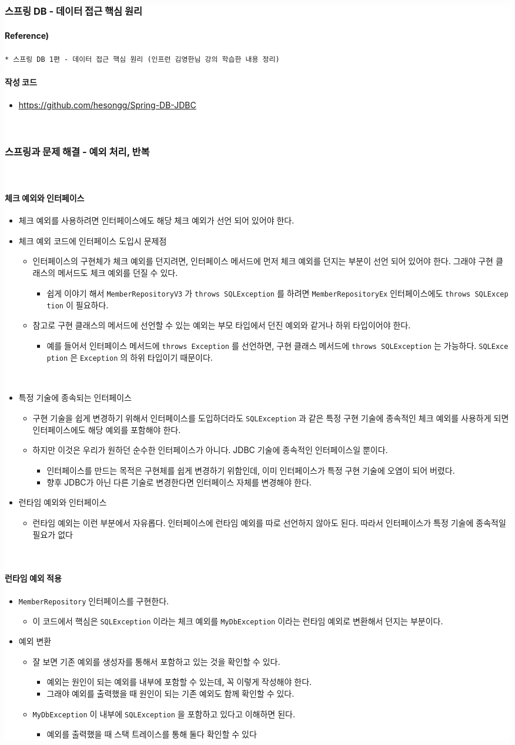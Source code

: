 ### 스프링 DB - 데이터 접근 핵심 원리

#### Reference) 
	* 스프링 DB 1편 - 데이터 접근 핵심 원리 (인프런 김영한님 강의 학습한 내용 정리)

#### 작성 코드
- https://github.com/hesongg/Spring-DB-JDBC
	
<br>


### 스프링과 문제 해결 - 예외 처리, 반복


<br>

#### 체크 예외와 인터페이스

- 체크 예외를 사용하려면 인터페이스에도 해당 체크 예외가 선언 되어 있어야 한다.

- 체크 예외 코드에 인터페이스 도입시 문제점
	- 인터페이스의 구현체가 체크 예외를 던지려면, 인터페이스 메서드에 먼저 체크 예외를 던지는 부분이 선언 되어 있어야 한다. 
		그래야 구현 클래스의 메서드도 체크 예외를 던질 수 있다.
		
		- 쉽게 이야기 해서 ```MemberRepositoryV3``` 가 ```throws SQLException``` 를 하려면
			```MemberRepositoryEx``` 인터페이스에도 ```throws SQLException``` 이 필요하다.
	
	- 참고로 구현 클래스의 메서드에 선언할 수 있는 예외는 부모 타입에서 던진 예외와 같거나 하위 타입이어야 한다.
		- 예를 들어서 인터페이스 메서드에 ```throws Exception``` 를 선언하면, 
			구현 클래스 메서드에 ```throws SQLException``` 는 가능하다. ```SQLException``` 은 ```Exception``` 의 하위 타입이기 때문이다.

<br>

- 특정 기술에 종속되는 인터페이스
	- 구현 기술을 쉽게 변경하기 위해서 인터페이스를 도입하더라도 ```SQLException``` 과 같은 특정 구현 기술에
		종속적인 체크 예외를 사용하게 되면 인터페이스에도 해당 예외를 포함해야 한다. 
		
	- 하지만 이것은 우리가 원하던 순수한 인터페이스가 아니다. JDBC 기술에 종속적인 인터페이스일 뿐이다. 
		- 인터페이스를 만드는 목적은 구현체를 쉽게 변경하기 위함인데, 이미 인터페이스가 특정 구현 기술에 오염이 되어 버렸다. 
		- 향후 JDBC가 아닌 다른 기술로 변경한다면 인터페이스 자체를 변경해야 한다.


- 런타임 예외와 인터페이스
	- 런타임 예외는 이런 부분에서 자유롭다. 인터페이스에 런타임 예외를 따로 선언하지 않아도 된다. 따라서 인터페이스가 특정 기술에 종속적일 필요가 없다

<br>

#### 런타임 예외 적용

- ```MemberRepository``` 인터페이스를 구현한다.
	- 이 코드에서 핵심은 ```SQLException``` 이라는 체크 예외를 ```MyDbException``` 이라는 런타임 예외로 변환해서 던지는 부분이다.

- 예외 변환
	- 잘 보면 기존 예외를 생성자를 통해서 포함하고 있는 것을 확인할 수 있다. 
		- 예외는 원인이 되는 예외를 내부에 포함할 수 있는데, 꼭 이렇게 작성해야 한다. 
		- 그래야 예외를 출력했을 때 원인이 되는 기존 예외도 함께 확인할 수 있다.

	- ```MyDbException``` 이 내부에 ```SQLException``` 을 포함하고 있다고 이해하면 된다. 
		- 예외를 출력했을 때 스택 트레이스를 통해 둘다 확인할 수 있다
		